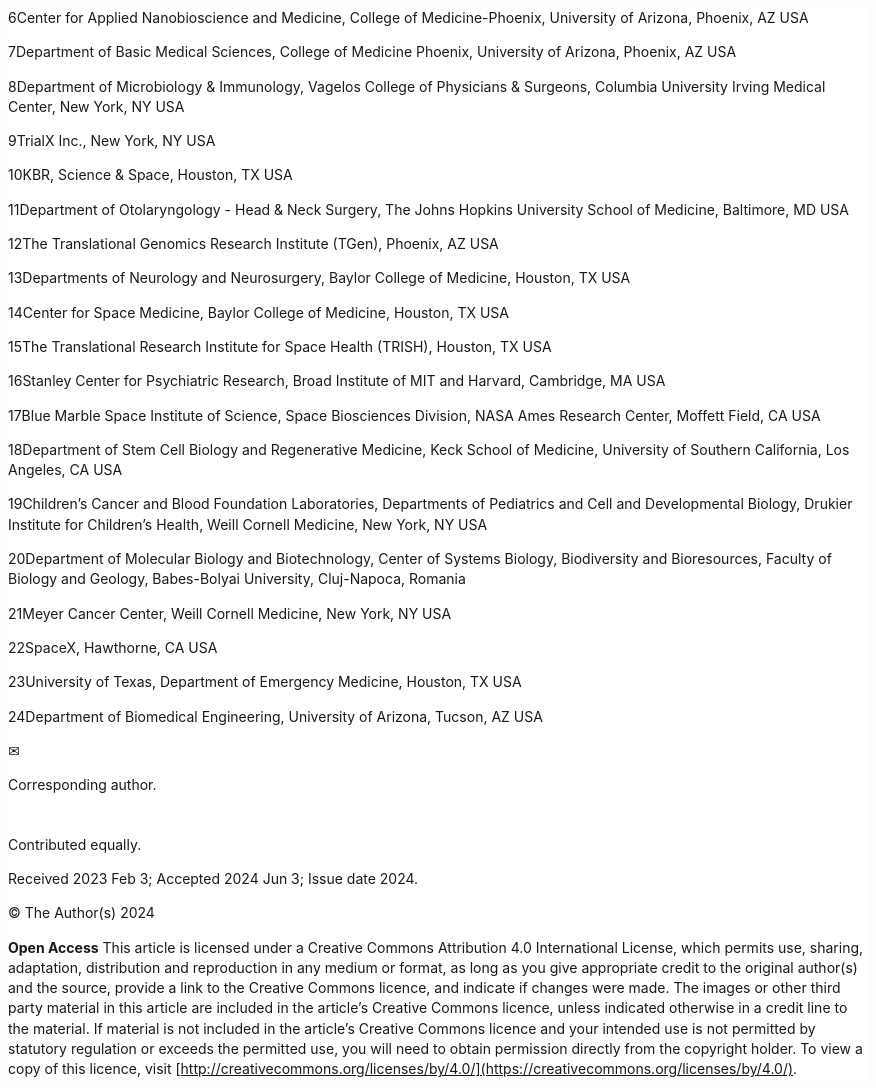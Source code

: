 6Center for Applied Nanobioscience and Medicine, College of Medicine-Phoenix, University of Arizona, Phoenix, AZ USA

7Department of Basic Medical Sciences, College of Medicine Phoenix, University of Arizona, Phoenix, AZ USA

8Department of Microbiology & Immunology, Vagelos College of Physicians & Surgeons, Columbia University Irving Medical Center, New York, NY USA

9TrialX Inc., New York, NY USA

10KBR, Science & Space, Houston, TX USA

11Department of Otolaryngology - Head & Neck Surgery, The Johns Hopkins University School of Medicine, Baltimore, MD USA

12The Translational Genomics Research Institute (TGen), Phoenix, AZ USA

13Departments of Neurology and Neurosurgery, Baylor College of Medicine, Houston, TX USA

14Center for Space Medicine, Baylor College of Medicine, Houston, TX USA

15The Translational Research Institute for Space Health (TRISH), Houston, TX USA

16Stanley Center for Psychiatric Research, Broad Institute of MIT and Harvard, Cambridge, MA USA

17Blue Marble Space Institute of Science, Space Biosciences Division, NASA Ames Research Center, Moffett Field, CA USA

18Department of Stem Cell Biology and Regenerative Medicine, Keck School of Medicine, University of Southern California, Los Angeles, CA USA

19Children’s Cancer and Blood Foundation Laboratories, Departments of Pediatrics and Cell and Developmental Biology, Drukier Institute for Children’s Health, Weill Cornell Medicine, New York, NY USA

20Department of Molecular Biology and Biotechnology, Center of Systems Biology, Biodiversity and Bioresources, Faculty of Biology and Geology, Babes-Bolyai University, Cluj-Napoca, Romania

21Meyer Cancer Center, Weill Cornell Medicine, New York, NY USA

22SpaceX, Hawthorne, CA USA

23University of Texas, Department of Emergency Medicine, Houston, TX USA

24Department of Biomedical Engineering, University of Arizona, Tucson, AZ USA

✉

Corresponding author.

#

Contributed equally.

Received 2023 Feb 3; Accepted 2024 Jun 3; Issue date 2024.

© The Author(s) 2024

**Open Access** This article is licensed under a Creative Commons Attribution 4.0 International License, which permits use, sharing, adaptation, distribution and reproduction in any medium or format, as long as you give appropriate credit to the original author(s) and the source, provide a link to the Creative Commons licence, and indicate if changes were made. The images or other third party material in this article are included in the article’s Creative Commons licence, unless indicated otherwise in a credit line to the material. If material is not included in the article’s Creative Commons licence and your intended use is not permitted by statutory regulation or exceeds the permitted use, you will need to obtain permission directly from the copyright holder. To view a copy of this licence, visit [http://creativecommons.org/licenses/by/4.0/](https://creativecommons.org/licenses/by/4.0/).
